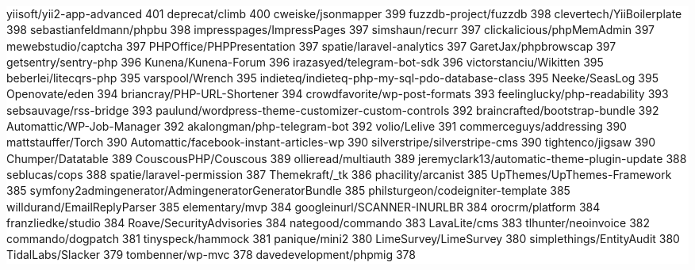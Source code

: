 yiisoft/yii2-app-advanced                  401
deprecat/climb                             400
cweiske/jsonmapper                         399
fuzzdb-project/fuzzdb                      398
clevertech/YiiBoilerplate                  398
sebastianfeldmann/phpbu                    398
impresspages/ImpressPages                  397
simshaun/recurr                            397
clickalicious/phpMemAdmin                  397
mewebstudio/captcha                        397
PHPOffice/PHPPresentation                  397
spatie/laravel-analytics                   397
GaretJax/phpbrowscap                       397
getsentry/sentry-php                       396
Kunena/Kunena-Forum                        396
irazasyed/telegram-bot-sdk                 396
victorstanciu/Wikitten                     395
beberlei/litecqrs-php                      395
varspool/Wrench                            395
indieteq/indieteq-php-my-sql-pdo-database-class 395
Neeke/SeasLog                              395
Openovate/eden                             394
briancray/PHP-URL-Shortener                394
crowdfavorite/wp-post-formats              393
feelinglucky/php-readability               393
sebsauvage/rss-bridge                      393
paulund/wordpress-theme-customizer-custom-controls 392
braincrafted/bootstrap-bundle              392
Automattic/WP-Job-Manager                  392
akalongman/php-telegram-bot                392
volio/Lelive                               391
commerceguys/addressing                    390
mattstauffer/Torch                         390
Automattic/facebook-instant-articles-wp    390
silverstripe/silverstripe-cms              390
tightenco/jigsaw                           390
Chumper/Datatable                          389
CouscousPHP/Couscous                       389
ollieread/multiauth                        389
jeremyclark13/automatic-theme-plugin-update 388
seblucas/cops                              388
spatie/laravel-permission                  387
Themekraft/_tk                             386
phacility/arcanist                         385
UpThemes/UpThemes-Framework                385
symfony2admingenerator/AdmingeneratorGeneratorBundle 385
philsturgeon/codeigniter-template          385
willdurand/EmailReplyParser                385
elementary/mvp                             384
googleinurl/SCANNER-INURLBR                384
orocrm/platform                            384
franzliedke/studio                         384
Roave/SecurityAdvisories                   384
nategood/commando                          383
LavaLite/cms                               383
tlhunter/neoinvoice                        382
commando/dogpatch                          381
tinyspeck/hammock                          381
panique/mini2                              380
LimeSurvey/LimeSurvey                      380
simplethings/EntityAudit                   380
TidalLabs/Slacker                          379
tombenner/wp-mvc                           378
davedevelopment/phpmig                     378